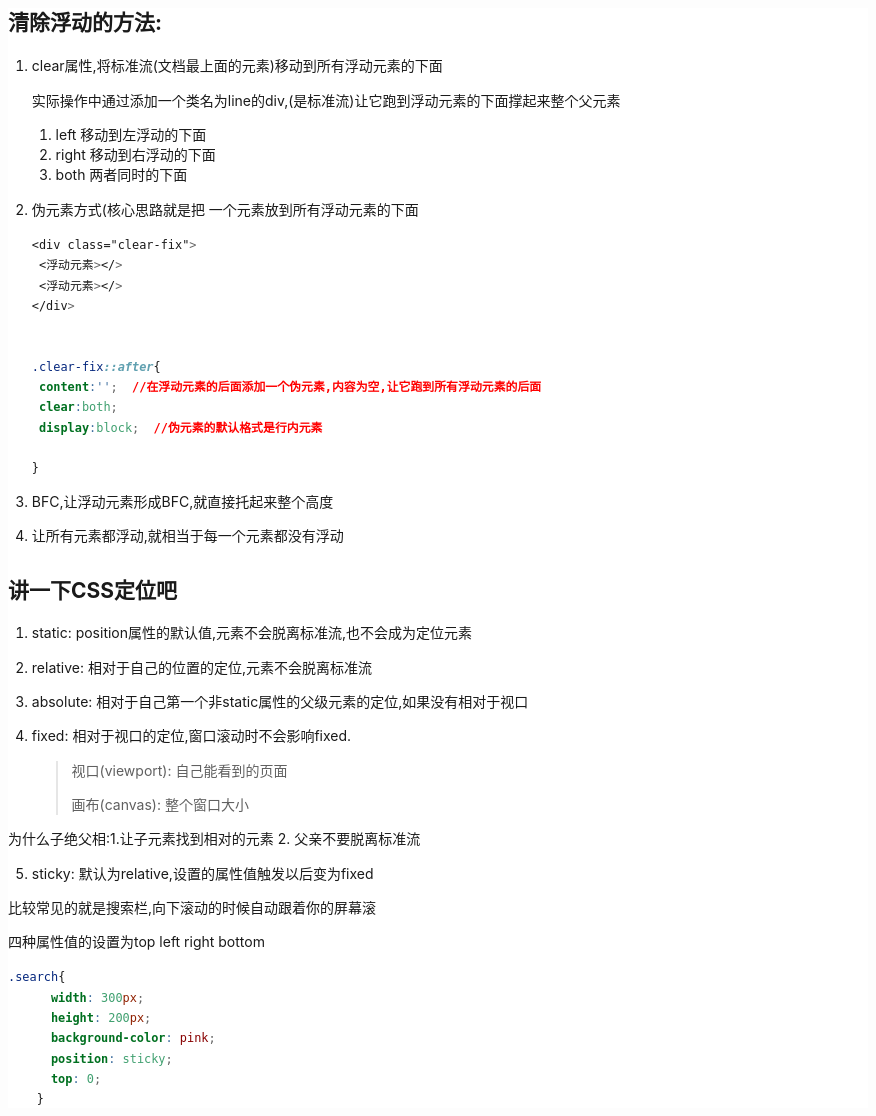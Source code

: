## 清除浮动的方法:

1. clear属性,将标准流(文档最上面的元素)移动到所有浮动元素的下面

   实际操作中通过添加一个类名为line的div,(是标准流)让它跑到浮动元素的下面撑起来整个父元素

   1. left 移动到左浮动的下面
   2. right 移动到右浮动的下面
   3. both 两者同时的下面

2. 伪元素方式(核心思路就是把 一个元素放到所有浮动元素的下面

   ```css
   <div class="clear-fix">
   	<浮动元素></>
   	<浮动元素></>
   </div>
   
   
   .clear-fix::after{
   	content:'';  //在浮动元素的后面添加一个伪元素,内容为空,让它跑到所有浮动元素的后面
   	clear:both;
   	display:block;  //伪元素的默认格式是行内元素
   	
   }
   ```


3. BFC,让浮动元素形成BFC,就直接托起来整个高度
4. 让所有元素都浮动,就相当于每一个元素都没有浮动

## 讲一下CSS定位吧

1. static: position属性的默认值,元素不会脱离标准流,也不会成为定位元素

2. relative: 相对于自己的位置的定位,元素不会脱离标准流

3. absolute: 相对于自己第一个非static属性的父级元素的定位,如果没有相对于视口

4. fixed: 相对于视口的定位,窗口滚动时不会影响fixed. 

   > 视口(viewport): 自己能看到的页面
   >
   > 画布(canvas): 整个窗口大小

为什么子绝父相:1.让子元素找到相对的元素 2. 父亲不要脱离标准流

5. sticky: 默认为relative,设置的属性值触发以后变为fixed

比较常见的就是搜索栏,向下滚动的时候自动跟着你的屏幕滚

四种属性值的设置为top left right bottom

```css
.search{
      width: 300px;
      height: 200px;
      background-color: pink;
      position: sticky;
      top: 0;
    }
```
